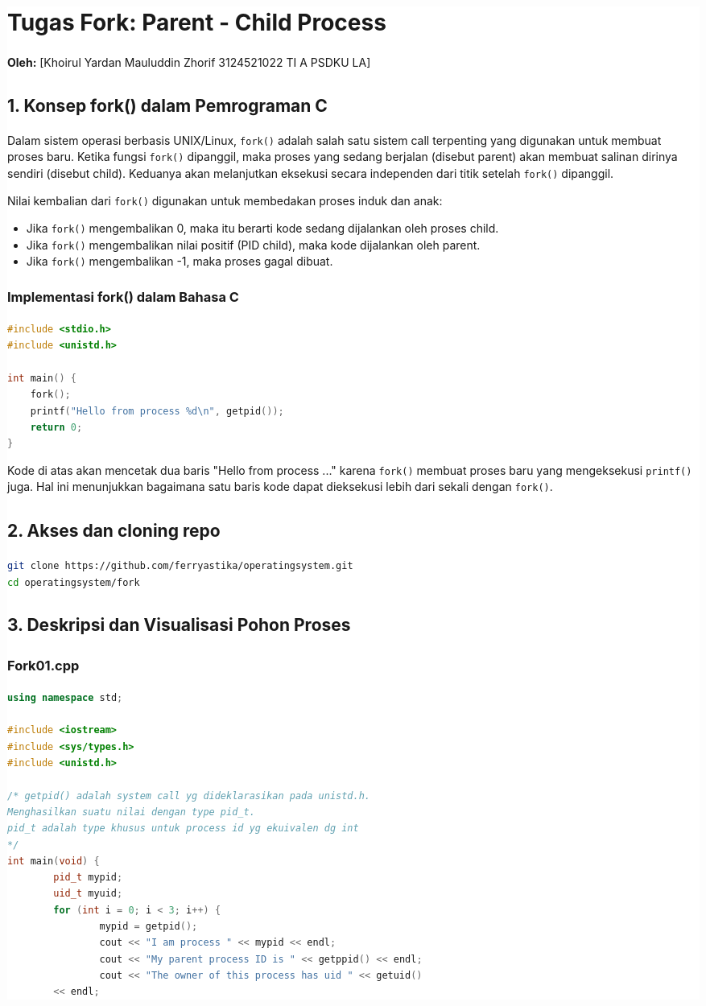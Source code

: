 # Tugas Fork: Parent - Child Process

**Oleh:** [Khoirul Yardan Mauluddin Zhorif 3124521022 TI A PSDKU LA]

## 1. Konsep fork() dalam Pemrograman C

Dalam sistem operasi berbasis UNIX/Linux, `fork()` adalah salah satu sistem call terpenting yang digunakan untuk membuat proses baru. Ketika fungsi `fork()` dipanggil, maka proses yang sedang berjalan (disebut parent) akan membuat salinan dirinya sendiri (disebut child). Keduanya akan melanjutkan eksekusi secara independen dari titik setelah `fork()` dipanggil.

Nilai kembalian dari `fork()` digunakan untuk membedakan proses induk dan anak:
- Jika `fork()` mengembalikan 0, maka itu berarti kode sedang dijalankan oleh proses child.
- Jika `fork()` mengembalikan nilai positif (PID child), maka kode dijalankan oleh parent.
- Jika `fork()` mengembalikan -1, maka proses gagal dibuat.

### Implementasi fork() dalam Bahasa C

```c
#include <stdio.h>
#include <unistd.h>

int main() {
    fork();
    printf("Hello from process %d\n", getpid());
    return 0;
}
```

Kode di atas akan mencetak dua baris "Hello from process ..." karena `fork()` membuat proses baru yang mengeksekusi `printf()` juga. Hal ini menunjukkan bagaimana satu baris kode dapat dieksekusi lebih dari sekali dengan `fork()`.

## 2. Akses dan cloning repo

```bash
git clone https://github.com/ferryastika/operatingsystem.git
cd operatingsystem/fork
```

## 3. Deskripsi dan Visualisasi Pohon Proses

### Fork01.cpp

```cpp
using namespace std;

#include <iostream>
#include <sys/types.h>
#include <unistd.h>

/* getpid() adalah system call yg dideklarasikan pada unistd.h.
Menghasilkan suatu nilai dengan type pid_t.
pid_t adalah type khusus untuk process id yg ekuivalen dg int
*/
int main(void) {
        pid_t mypid;
        uid_t myuid;
        for (int i = 0; i < 3; i++) {
                mypid = getpid();
                cout << "I am process " << mypid << endl;
                cout << "My parent process ID is " << getppid() << endl;
                cout << "The owner of this process has uid " << getuid()
        << endl;
```